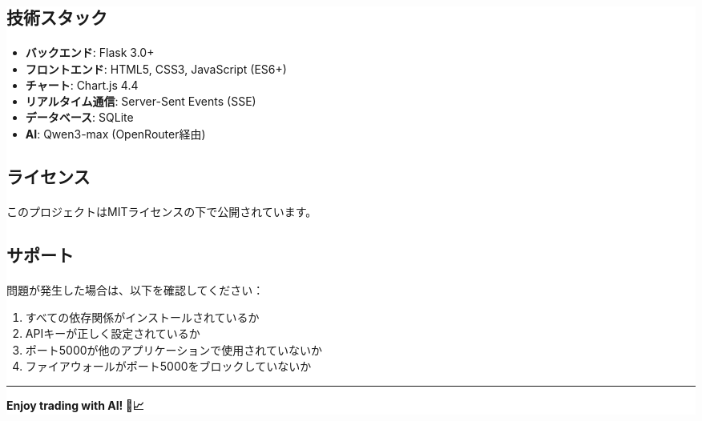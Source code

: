 ## 技術スタック

- **バックエンド**: Flask 3.0+
- **フロントエンド**: HTML5, CSS3, JavaScript (ES6+)
- **チャート**: Chart.js 4.4
- **リアルタイム通信**: Server-Sent Events (SSE)
- **データベース**: SQLite
- **AI**: Qwen3-max (OpenRouter経由)

## ライセンス

このプロジェクトはMITライセンスの下で公開されています。

## サポート

問題が発生した場合は、以下を確認してください：

1. すべての依存関係がインストールされているか
2. APIキーが正しく設定されているか
3. ポート5000が他のアプリケーションで使用されていないか
4. ファイアウォールがポート5000をブロックしていないか

---

**Enjoy trading with AI! 🤖📈**

